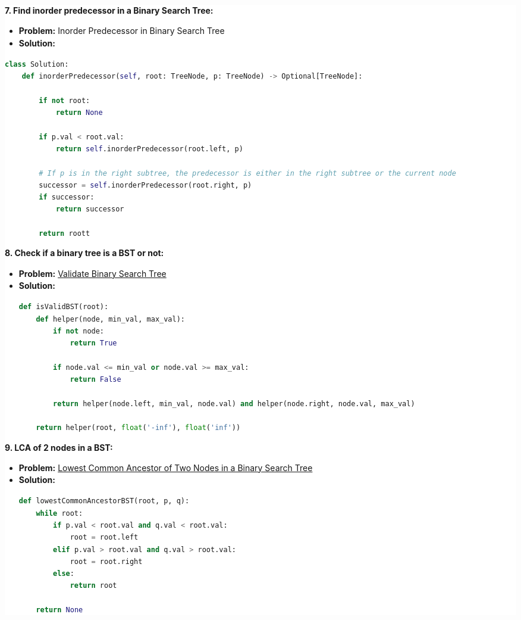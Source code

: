 **7. Find inorder predecessor in a Binary Search Tree:**

- **Problem:** Inorder Predecessor in Binary Search Tree
- **Solution:**
```python
class Solution:
    def inorderPredecessor(self, root: TreeNode, p: TreeNode) -> Optional[TreeNode]:

        if not root:
            return None

        if p.val < root.val:
            return self.inorderPredecessor(root.left, p)

        # If p is in the right subtree, the predecessor is either in the right subtree or the current node
        successor = self.inorderPredecessor(root.right, p)
        if successor:
            return successor

        return roott
  ```

**8. Check if a binary tree is a BST or not:**

- **Problem:** [Validate Binary Search Tree](https://leetcode.com/problems/validate-binary-search-tree/)
- **Solution:**
  ```python
  def isValidBST(root):
      def helper(node, min_val, max_val):
          if not node:
              return True

          if node.val <= min_val or node.val >= max_val:
              return False

          return helper(node.left, min_val, node.val) and helper(node.right, node.val, max_val)

      return helper(root, float('-inf'), float('inf'))
  ```

**9. LCA of 2 nodes in a BST:**

- **Problem:** [Lowest Common Ancestor of Two Nodes in a Binary Search Tree](https://leetcode.com/problems/lowest-common-ancestor-of-a-binary-search-tree/description/)
- **Solution:**
  ```python
  def lowestCommonAncestorBST(root, p, q):
      while root:
          if p.val < root.val and q.val < root.val:
              root = root.left
          elif p.val > root.val and q.val > root.val:
              root = root.right
          else:
              return root

      return None
  ```
